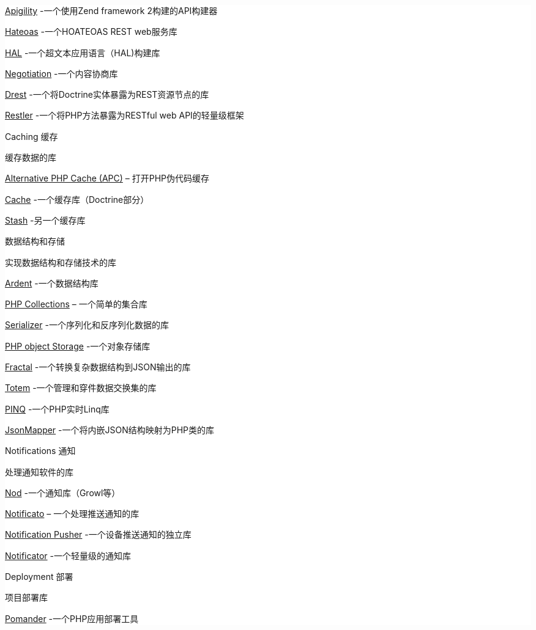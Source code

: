 [Apigility](https://github.com/zfcampus/zf-apigility-skeleton) -一个使用Zend framework 2构建的API构建器  
  
[Hateoas](https://github.com/willdurand/Hateoas) -一个HOATEOAS REST web服务库  
  
[HAL](https://github.com/blongden/hal) -一个超文本应用语言（HAL)构建库  
  
[Negotiation](https://github.com/willdurand/Negotiation) -一个内容协商库  
  
[Drest](https://github.com/leedavis81/drest) -一个将Doctrine实体暴露为REST资源节点的库  
  
[Restler](https://github.com/Luracast/Restler) -一个将PHP方法暴露为RESTful web API的轻量级框架  
  
  
  
Caching 缓存  
  
缓存数据的库  
  
[Alternative PHP Cache (APC)](http://www.php.net/manual/en/book.apc.php) – 打开PHP伪代码缓存  
  
[Cache](https://github.com/doctrine/cache) -一个缓存库（Doctrine部分）  
  
[Stash](https://github.com/tedivm/Stash) -另一个缓存库  
  
  
  
数据结构和存储  
  
实现数据结构和存储技术的库  
  
[Ardent](https://github.com/morrisonlevi/Ardent) -一个数据结构库  
  
[PHP Collections](https://github.com/schmittjoh/php-collection) – 一个简单的集合库  
  
[Serializer](https://github.com/schmittjoh/serializer) -一个序列化和反序列化数据的库  
  
[PHP object Storage](https://github.com/herrera-io/php-ob%3Cx%3Eject-storage) -一个对象存储库  
  
[Fractal](https://github.com/php-loep/fractal) -一个转换复杂数据结构到JSON输出的库  
  
[Totem](http://github.com/Wisembly/Totem) -一个管理和穿件数据交换集的库  
  
[PINQ](https://github.com/TimeToogo/Pinq) -一个PHP实时Linq库  
  
[JsonMapper](https://github.com/netresearch/jsonmapper) -一个将内嵌JSON结构映射为PHP类的库  
  
  
  
Notifications 通知  
  
处理通知软件的库  
  
[Nod](https://github.com/filp/nod) -一个通知库（Growl等）  
  
[Notificato](https://github.com/wrep/notificato) – 一个处理推送通知的库  
  
[Notification Pusher](https://github.com/Ph3nol/NotificationPusher) -一个设备推送通知的独立库  
  
[Notificator](https://github.com/namshi/notificator) -一个轻量级的通知库  
  
  
  
Deployment 部署  
  
项目部署库  
  
[Pomander](https://github.com/tamagokun/pomander) -一个PHP应用部署工具  
  